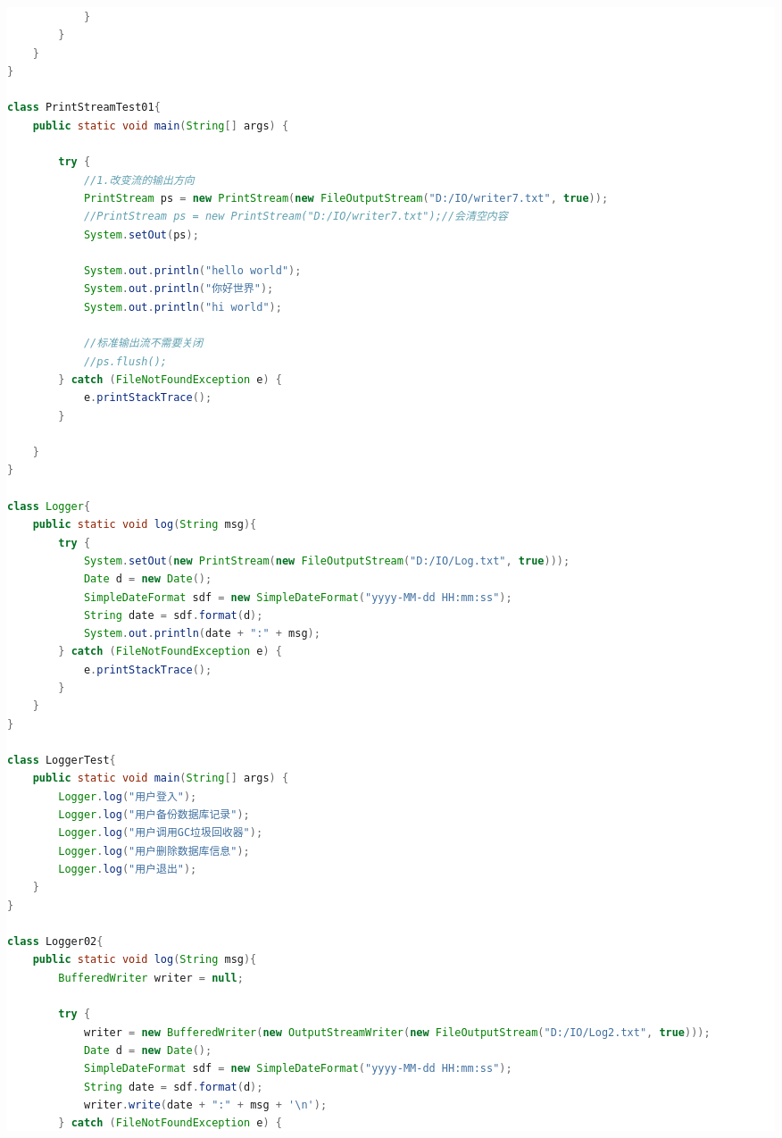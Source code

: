 ```java
            }
        }
    }
}

class PrintStreamTest01{
    public static void main(String[] args) {

        try {
            //1.改变流的输出方向
            PrintStream ps = new PrintStream(new FileOutputStream("D:/IO/writer7.txt", true));
            //PrintStream ps = new PrintStream("D:/IO/writer7.txt");//会清空内容
            System.setOut(ps);

            System.out.println("hello world");
            System.out.println("你好世界");
            System.out.println("hi world");

            //标准输出流不需要关闭
            //ps.flush();
        } catch (FileNotFoundException e) {
            e.printStackTrace();
        }

    }
}

class Logger{
    public static void log(String msg){
        try {
            System.setOut(new PrintStream(new FileOutputStream("D:/IO/Log.txt", true)));
            Date d = new Date();
            SimpleDateFormat sdf = new SimpleDateFormat("yyyy-MM-dd HH:mm:ss");
            String date = sdf.format(d);
            System.out.println(date + ":" + msg);
        } catch (FileNotFoundException e) {
            e.printStackTrace();
        }
    }
}

class LoggerTest{
    public static void main(String[] args) {
        Logger.log("用户登入");
        Logger.log("用户备份数据库记录");
        Logger.log("用户调用GC垃圾回收器");
        Logger.log("用户删除数据库信息");
        Logger.log("用户退出");
    }
}

class Logger02{
    public static void log(String msg){
        BufferedWriter writer = null;

        try {
            writer = new BufferedWriter(new OutputStreamWriter(new FileOutputStream("D:/IO/Log2.txt", true)));
            Date d = new Date();
            SimpleDateFormat sdf = new SimpleDateFormat("yyyy-MM-dd HH:mm:ss");
            String date = sdf.format(d);
            writer.write(date + ":" + msg + '\n');
        } catch (FileNotFoundException e) {
```